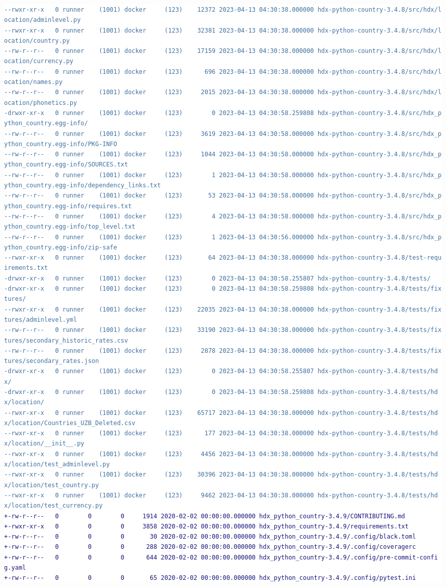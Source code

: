 ```diff
--rwxr-xr-x   0 runner    (1001) docker     (123)    12372 2023-04-13 04:30:38.000000 hdx-python-country-3.4.8/src/hdx/location/adminlevel.py
--rwxr-xr-x   0 runner    (1001) docker     (123)    32381 2023-04-13 04:30:38.000000 hdx-python-country-3.4.8/src/hdx/location/country.py
--rw-r--r--   0 runner    (1001) docker     (123)    17159 2023-04-13 04:30:38.000000 hdx-python-country-3.4.8/src/hdx/location/currency.py
--rw-r--r--   0 runner    (1001) docker     (123)      696 2023-04-13 04:30:38.000000 hdx-python-country-3.4.8/src/hdx/location/names.py
--rw-r--r--   0 runner    (1001) docker     (123)     2015 2023-04-13 04:30:38.000000 hdx-python-country-3.4.8/src/hdx/location/phonetics.py
-drwxr-xr-x   0 runner    (1001) docker     (123)        0 2023-04-13 04:30:58.259808 hdx-python-country-3.4.8/src/hdx_python_country.egg-info/
--rw-r--r--   0 runner    (1001) docker     (123)     3619 2023-04-13 04:30:58.000000 hdx-python-country-3.4.8/src/hdx_python_country.egg-info/PKG-INFO
--rw-r--r--   0 runner    (1001) docker     (123)     1044 2023-04-13 04:30:58.000000 hdx-python-country-3.4.8/src/hdx_python_country.egg-info/SOURCES.txt
--rw-r--r--   0 runner    (1001) docker     (123)        1 2023-04-13 04:30:58.000000 hdx-python-country-3.4.8/src/hdx_python_country.egg-info/dependency_links.txt
--rw-r--r--   0 runner    (1001) docker     (123)       53 2023-04-13 04:30:58.000000 hdx-python-country-3.4.8/src/hdx_python_country.egg-info/requires.txt
--rw-r--r--   0 runner    (1001) docker     (123)        4 2023-04-13 04:30:58.000000 hdx-python-country-3.4.8/src/hdx_python_country.egg-info/top_level.txt
--rw-r--r--   0 runner    (1001) docker     (123)        1 2023-04-13 04:30:56.000000 hdx-python-country-3.4.8/src/hdx_python_country.egg-info/zip-safe
--rwxr-xr-x   0 runner    (1001) docker     (123)       64 2023-04-13 04:30:38.000000 hdx-python-country-3.4.8/test-requirements.txt
-drwxr-xr-x   0 runner    (1001) docker     (123)        0 2023-04-13 04:30:58.255807 hdx-python-country-3.4.8/tests/
-drwxr-xr-x   0 runner    (1001) docker     (123)        0 2023-04-13 04:30:58.259808 hdx-python-country-3.4.8/tests/fixtures/
--rwxr-xr-x   0 runner    (1001) docker     (123)    22035 2023-04-13 04:30:38.000000 hdx-python-country-3.4.8/tests/fixtures/adminlevel.yml
--rw-r--r--   0 runner    (1001) docker     (123)    33190 2023-04-13 04:30:38.000000 hdx-python-country-3.4.8/tests/fixtures/secondary_historic_rates.csv
--rw-r--r--   0 runner    (1001) docker     (123)     2878 2023-04-13 04:30:38.000000 hdx-python-country-3.4.8/tests/fixtures/secondary_rates.json
-drwxr-xr-x   0 runner    (1001) docker     (123)        0 2023-04-13 04:30:58.255807 hdx-python-country-3.4.8/tests/hdx/
-drwxr-xr-x   0 runner    (1001) docker     (123)        0 2023-04-13 04:30:58.259808 hdx-python-country-3.4.8/tests/hdx/location/
--rwxr-xr-x   0 runner    (1001) docker     (123)    65717 2023-04-13 04:30:38.000000 hdx-python-country-3.4.8/tests/hdx/location/Countries_UZB_Deleted.csv
--rwxr-xr-x   0 runner    (1001) docker     (123)      177 2023-04-13 04:30:38.000000 hdx-python-country-3.4.8/tests/hdx/location/__init__.py
--rwxr-xr-x   0 runner    (1001) docker     (123)     4456 2023-04-13 04:30:38.000000 hdx-python-country-3.4.8/tests/hdx/location/test_adminlevel.py
--rwxr-xr-x   0 runner    (1001) docker     (123)    30396 2023-04-13 04:30:38.000000 hdx-python-country-3.4.8/tests/hdx/location/test_country.py
--rwxr-xr-x   0 runner    (1001) docker     (123)     9462 2023-04-13 04:30:38.000000 hdx-python-country-3.4.8/tests/hdx/location/test_currency.py
+-rw-r--r--   0        0        0     1914 2020-02-02 00:00:00.000000 hdx_python_country-3.4.9/CONTRIBUTING.md
+-rwxr-xr-x   0        0        0     3858 2020-02-02 00:00:00.000000 hdx_python_country-3.4.9/requirements.txt
+-rw-r--r--   0        0        0       30 2020-02-02 00:00:00.000000 hdx_python_country-3.4.9/.config/black.toml
+-rw-r--r--   0        0        0      288 2020-02-02 00:00:00.000000 hdx_python_country-3.4.9/.config/coveragerc
+-rw-r--r--   0        0        0      644 2020-02-02 00:00:00.000000 hdx_python_country-3.4.9/.config/pre-commit-config.yaml
+-rw-r--r--   0        0        0       65 2020-02-02 00:00:00.000000 hdx_python_country-3.4.9/.config/pytest.ini
```